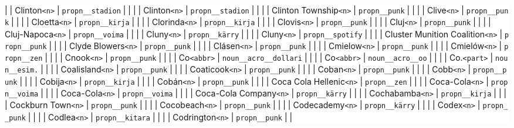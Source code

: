 |  | Clinton`<n>` | `propn__stadion`  |  |
|  | Clinton`<n>` | `propn__stadion`  |  |
|  | Clinton Township`<n>` | `propn__punk`  |  |
|  | Clive`<n>` | `propn__punk`  |  |
|  | Cloetta`<n>` | `propn__kirja`  |  |
|  | Clorinda`<n>` | `propn__kirja`  |  |
|  | Clovis`<n>` | `propn__punk`  |  |
|  | Cluj`<n>` | `propn__punk`  |  |
|  | Cluj-Napoca`<n>` | `propn__voima`  |  |
|  | Cluny`<n>` | `propn__kärry`  |  |
|  | Cluny`<n>` | `propn__spotify`  |  |
|  | Cluster Munition Coalition`<n>` | `propn__punk`  |  |
|  | Clyde Blowers`<n>` | `propn__punk`  |  |
|  | Clásen`<n>` | `propn__punk`  |  |
|  | Cmielow`<n>` | `propn__punk`  |  |
|  | Cmielów`<n>` | `propn__zen`  |  |
|  | Cnook`<n>` | `propn__punk`  |  |
|  | Co`<abbr>` | `noun__acro__dollari`  |  |
|  | Co`<abbr>` | `noun__acro__oo`  |  |
|  | Co.`<part>` | `noun__esim.`  |  |
|  | Coalisland`<n>` | `propn__punk`  |  |
|  | Coaticook`<n>` | `propn__punk`  |  |
|  | Coban`<n>` | `propn__punk`  |  |
|  | Cobb`<n>` | `propn__punk`  |  |
|  | Cobija`<n>` | `propn__kirja`  |  |
|  | Cobán`<n>` | `propn__punk`  |  |
|  | Coca Cola Hellenic`<n>` | `propn__zen`  |  |
|  | Coca-Cola`<n>` | `propn__voima`  |  |
|  | Coca-Cola`<n>` | `propn__voima`  |  |
|  | Coca-Cola Company`<n>` | `propn__kärry`  |  |
|  | Cochabamba`<n>` | `propn__kirja`  |  |
|  | Cockburn Town`<n>` | `propn__punk`  |  |
|  | Cocobeach`<n>` | `propn__punk`  |  |
|  | Codecademy`<n>` | `propn__kärry`  |  |
|  | Codex`<n>` | `propn__punk`  |  |
|  | Codlea`<n>` | `propn__kitara`  |  |
|  | Codrington`<n>` | `propn__punk`  |  |